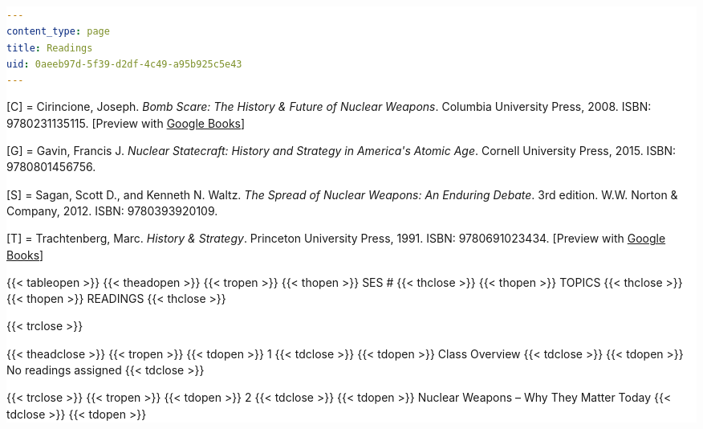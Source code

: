 ```yaml
---
content_type: page
title: Readings
uid: 0aeeb97d-5f39-d2df-4c49-a95b925c5e43
---
```


\[C\] = Cirincione, Joseph. _Bomb Scare: The History & Future of Nuclear Weapons_. Columbia University Press, 2008. ISBN: 9780231135115. \[Preview with [Google Books](http://books.google.com/books?id=lYTGAgAAQBAJ&pg=PAfrontcover)\]

\[G\] = Gavin, Francis J. _Nuclear Statecraft: History and Strategy in America's Atomic Age_. Cornell University Press, 2015. ISBN: 9780801456756.

\[S\] = Sagan, Scott D., and Kenneth N. Waltz. _The Spread of Nuclear Weapons: An Enduring Debate_. 3rd edition. W.W. Norton & Company, 2012. ISBN: 9780393920109.

\[T\] = Trachtenberg, Marc. _History & Strategy_. Princeton University Press, 1991. ISBN: 9780691023434. \[Preview with [Google Books](http://books.google.com/books?id=0glIMk1wLf0C&pg=PAfrontcover)\]

{{< tableopen >}}
{{< theadopen >}}
{{< tropen >}}
{{< thopen >}}
SES #
{{< thclose >}}
{{< thopen >}}
TOPICS
{{< thclose >}}
{{< thopen >}}
READINGS
{{< thclose >}}

{{< trclose >}}

{{< theadclose >}}
{{< tropen >}}
{{< tdopen >}}
1
{{< tdclose >}}
{{< tdopen >}}
Class Overview
{{< tdclose >}}
{{< tdopen >}}
No readings assigned
{{< tdclose >}}

{{< trclose >}}
{{< tropen >}}
{{< tdopen >}}
2
{{< tdclose >}}
{{< tdopen >}}
Nuclear Weapons – Why They Matter Today
{{< tdclose >}}
{{< tdopen >}}
